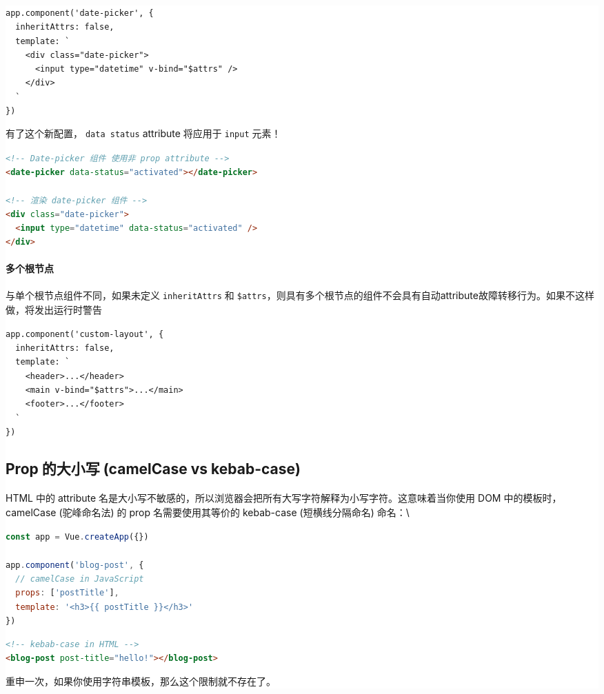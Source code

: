 ```js{5}
app.component('date-picker', {
  inheritAttrs: false,
  template: `
    <div class="date-picker">
      <input type="datetime" v-bind="$attrs" />
    </div>
  `
})
```

有了这个新配置， `data status` attribute 将应用于 `input` 元素！

```html
<!-- Date-picker 组件 使用非 prop attribute -->
<date-picker data-status="activated"></date-picker>

<!-- 渲染 date-picker 组件 -->
<div class="date-picker">
  <input type="datetime" data-status="activated" />
</div>
```

#### 多个根节点

与单个根节点组件不同，如果未定义 `inheritAttrs` 和 `$attrs`，则具有多个根节点的组件不会具有自动attribute故障转移行为。如果不这样做，将发出运行时警告

```js{2,5}
app.component('custom-layout', {
  inheritAttrs: false,
  template: `
    <header>...</header>
    <main v-bind="$attrs">...</main>
    <footer>...</footer>
  `
})
```

## Prop 的大小写 (camelCase vs kebab-case)

HTML 中的 attribute 名是大小写不敏感的，所以浏览器会把所有大写字符解释为小写字符。这意味着当你使用 DOM 中的模板时，camelCase (驼峰命名法) 的 prop 名需要使用其等价的 kebab-case (短横线分隔命名) 命名：\

```js
const app = Vue.createApp({})

app.component('blog-post', {
  // camelCase in JavaScript
  props: ['postTitle'],
  template: '<h3>{{ postTitle }}</h3>'
})
```

```html
<!-- kebab-case in HTML -->
<blog-post post-title="hello!"></blog-post>
```

重申一次，如果你使用字符串模板，那么这个限制就不存在了。
